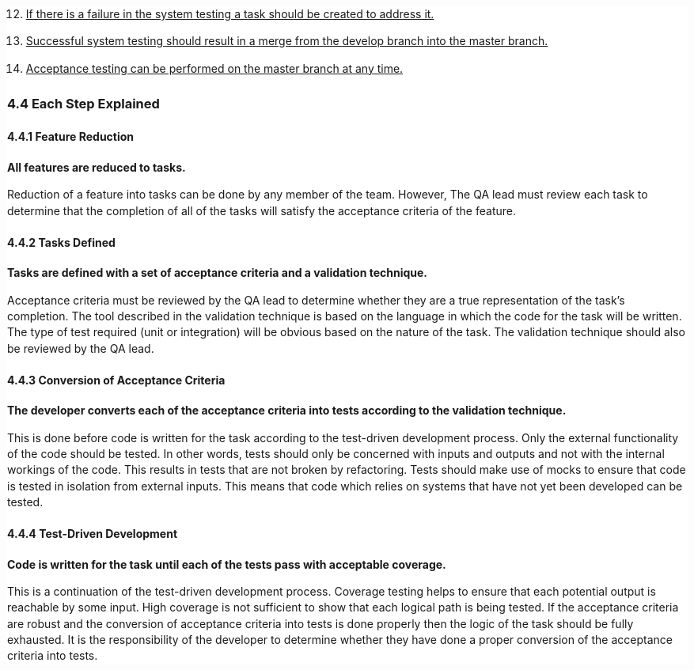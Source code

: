
12. [If there is a failure in the system testing a task should be created to address it.](#4412-system-test-fails)


13. [Successful system testing should result in a merge from the develop branch into the master branch.](#4413-system-test-passes)


14. [Acceptance testing can be performed on the master branch at any time.](#4414-acceptance-testing)


### 4.4 Each Step Explained


#### 4.4.1 Feature Reduction


**All features are reduced to tasks.**

Reduction of a feature into tasks can be done by any member of the team. However, The QA lead must review each task to determine that the completion of all of the tasks will satisfy the acceptance criteria of the feature.


#### 4.4.2 Tasks Defined


**Tasks are defined with a set of acceptance criteria and a validation technique.**

Acceptance criteria must be reviewed by the QA lead to determine whether they are a true representation of the task’s completion. The tool described in the validation technique is based on the language in which the code for the task will be written. The type of test required (unit or integration) will be obvious based on the nature of the task. The validation technique should also be reviewed by the QA lead.


#### 4.4.3 Conversion of Acceptance Criteria


**The developer converts each of the acceptance criteria into tests according to the validation technique.**

This is done before code is written for the task according to the test-driven development process. Only the external functionality of the code should be tested. In other words, tests should only be concerned with inputs and outputs and not with the internal workings of the code. This results in tests that are not broken by refactoring. Tests should make use of mocks to ensure that code is tested in isolation from external inputs. This means that code which relies on systems that have not yet been developed can be tested.


#### 4.4.4 Test-Driven Development


**Code is written for the task until each of the tests pass with acceptable coverage.**

This is a continuation of the test-driven development process. Coverage testing helps to ensure that each potential output is reachable by some input. High coverage is not sufficient to show that each logical path is being tested. If the acceptance criteria are robust and the conversion of acceptance criteria into tests is done properly then the logic of the task should be fully exhausted. It is the responsibility of the developer to determine whether they have done a proper conversion of the acceptance criteria into tests.
